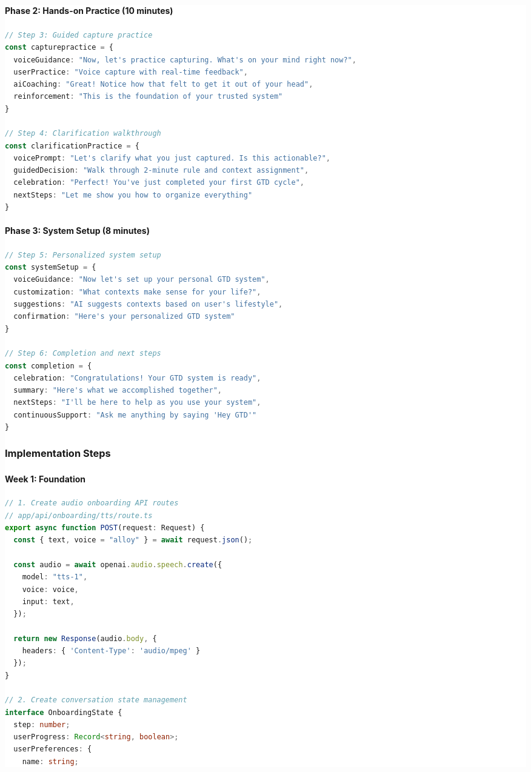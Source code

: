 #### **Phase 2: Hands-on Practice (10 minutes)**
```typescript
// Step 3: Guided capture practice
const capturepractice = {
  voiceGuidance: "Now, let's practice capturing. What's on your mind right now?",
  userPractice: "Voice capture with real-time feedback",
  aiCoaching: "Great! Notice how that felt to get it out of your head",
  reinforcement: "This is the foundation of your trusted system"
}

// Step 4: Clarification walkthrough
const clarificationPractice = {
  voicePrompt: "Let's clarify what you just captured. Is this actionable?",
  guidedDecision: "Walk through 2-minute rule and context assignment",
  celebration: "Perfect! You've just completed your first GTD cycle",
  nextSteps: "Let me show you how to organize everything"
}
```

#### **Phase 3: System Setup (8 minutes)**
```typescript
// Step 5: Personalized system setup
const systemSetup = {
  voiceGuidance: "Now let's set up your personal GTD system",
  customization: "What contexts make sense for your life?",
  suggestions: "AI suggests contexts based on user's lifestyle",
  confirmation: "Here's your personalized GTD system"
}

// Step 6: Completion and next steps
const completion = {
  celebration: "Congratulations! Your GTD system is ready",
  summary: "Here's what we accomplished together",
  nextSteps: "I'll be here to help as you use your system",
  continuousSupport: "Ask me anything by saying 'Hey GTD'"
}
```

### **Implementation Steps**

#### **Week 1: Foundation**
```typescript
// 1. Create audio onboarding API routes
// app/api/onboarding/tts/route.ts
export async function POST(request: Request) {
  const { text, voice = "alloy" } = await request.json();
  
  const audio = await openai.audio.speech.create({
    model: "tts-1",
    voice: voice,
    input: text,
  });
  
  return new Response(audio.body, {
    headers: { 'Content-Type': 'audio/mpeg' }
  });
}

// 2. Create conversation state management
interface OnboardingState {
  step: number;
  userProgress: Record<string, boolean>;
  userPreferences: {
    name: string;
```